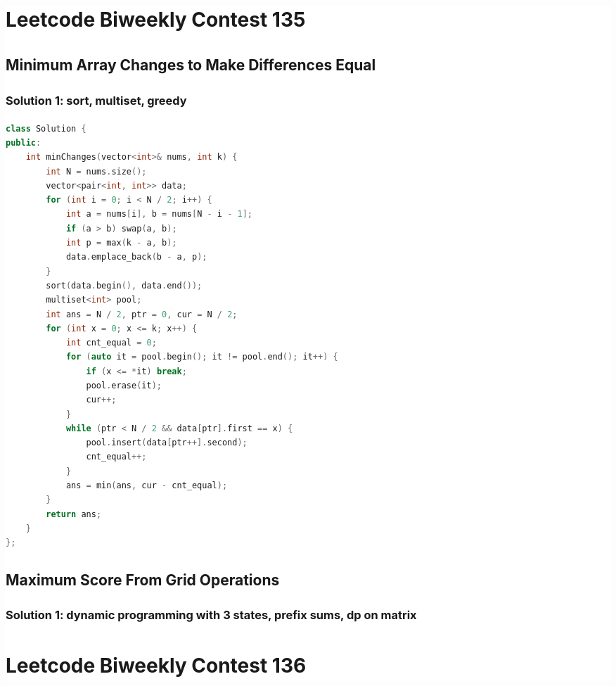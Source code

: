 # Leetcode Biweekly Contest 135

## Minimum Array Changes to Make Differences Equal

### Solution 1:  sort, multiset, greedy

```cpp
class Solution {
public:
    int minChanges(vector<int>& nums, int k) {
        int N = nums.size();
        vector<pair<int, int>> data;
        for (int i = 0; i < N / 2; i++) {
            int a = nums[i], b = nums[N - i - 1];
            if (a > b) swap(a, b);
            int p = max(k - a, b);
            data.emplace_back(b - a, p);
        }
        sort(data.begin(), data.end());
        multiset<int> pool;
        int ans = N / 2, ptr = 0, cur = N / 2;
        for (int x = 0; x <= k; x++) {
            int cnt_equal = 0;
            for (auto it = pool.begin(); it != pool.end(); it++) {
                if (x <= *it) break;
                pool.erase(it);
                cur++;
            }
            while (ptr < N / 2 && data[ptr].first == x) {
                pool.insert(data[ptr++].second);
                cnt_equal++;
            }
            ans = min(ans, cur - cnt_equal);
        }
        return ans;
    }
};
```

## Maximum Score From Grid Operations

### Solution 1:  dynamic programming with 3 states, prefix sums, dp on matrix

```cpp

```

# Leetcode Biweekly Contest 136
